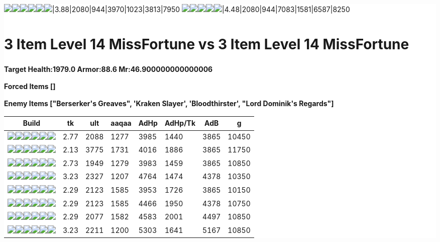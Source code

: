 ![](/item/3006.png)![](/item/3508.png)![](/item/1053.png)![](/item/1055.png)![](/item/1038.png)![](/item/1038.png)|3.88|2080|944|3970|1023|3813|7950
![](/item/3072.png)![](/item/3026.png)![](/item/1001.png)![](/item/1055.png)![](/item/1038.png)|4.48|2080|944|7083|1581|6587|8250




























































# 3 Item Level 14 MissFortune vs 3 Item Level 14 MissFortune

**Target Health:1979.0 Armor:88.6 Mr:46.900000000000006**


**Forced Items []**


**Enemy Items ["Berserker's Greaves", 'Kraken Slayer', 'Bloodthirster', "Lord Dominik's Regards"]**




Build | tk | ult | aaqaa | AdHp | AdHp/Tk | AdB | g
-|-|-|-|-|-|-|-
![](/item/6672.png)![](/item/3115.png)![](/item/6695.png)![](/item/1001.png)![](/item/1053.png)![](/item/1055.png)|2.77|2088|1277|3985|1440|3865|10450
![](/item/6672.png)![](/item/6676.png)![](/item/3142.png)![](/item/1053.png)![](/item/1055.png)![](/item/1038.png)|2.13|3775|1731|4016|1886|3865|11750
![](/item/3087.png)![](/item/6672.png)![](/item/3115.png)![](/item/1001.png)![](/item/1053.png)![](/item/1055.png)|2.73|1949|1279|3983|1459|3865|10850
![](/item/6672.png)![](/item/3814.png)![](/item/3156.png)![](/item/1001.png)![](/item/1053.png)![](/item/1055.png)|3.23|2327|1207|4764|1474|4378|10350
![](/item/6672.png)![](/item/3124.png)![](/item/3179.png)![](/item/1001.png)![](/item/1053.png)![](/item/1055.png)|2.29|2123|1585|3953|1726|3865|10150
![](/item/6672.png)![](/item/3814.png)![](/item/3124.png)![](/item/1001.png)![](/item/1053.png)![](/item/1055.png)|2.29|2123|1585|4466|1950|4378|10750
![](/item/6672.png)![](/item/3124.png)![](/item/3181.png)![](/item/1001.png)![](/item/1053.png)![](/item/1055.png)|2.29|2077|1582|4583|2001|4497|10850
![](/item/6672.png)![](/item/3814.png)![](/item/3748.png)![](/item/1001.png)![](/item/1053.png)![](/item/1055.png)|3.23|2211|1200|5303|1641|5167|10850